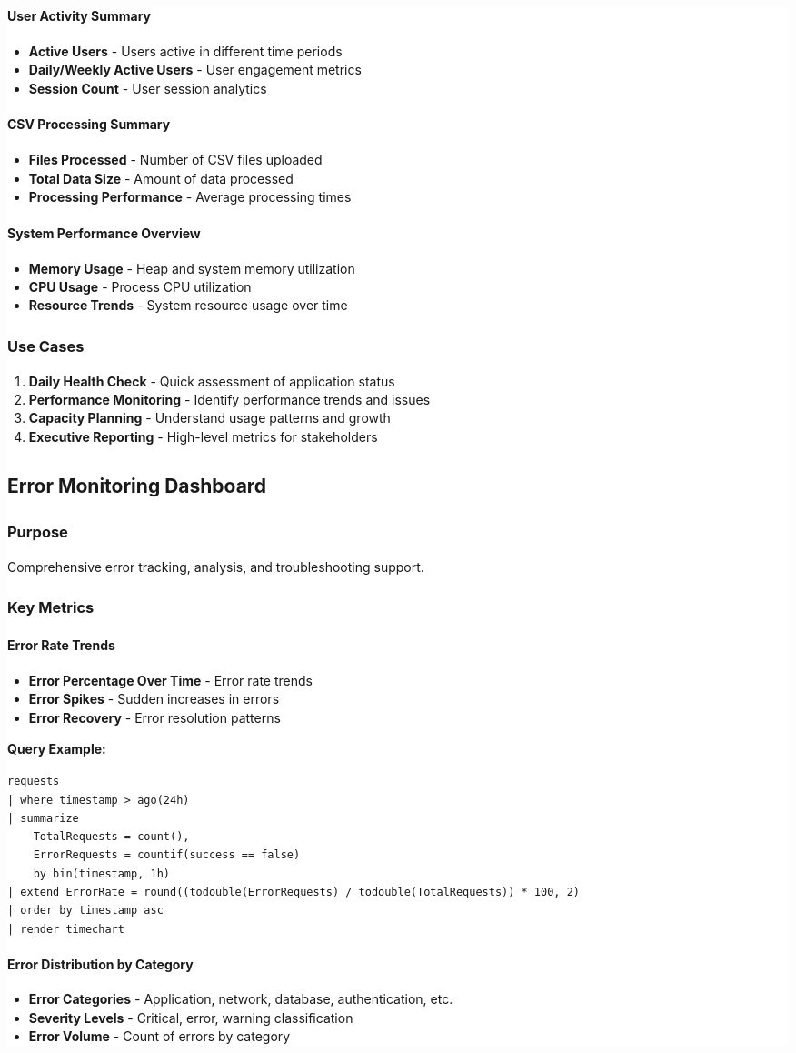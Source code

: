 #### User Activity Summary
- **Active Users** - Users active in different time periods
- **Daily/Weekly Active Users** - User engagement metrics
- **Session Count** - User session analytics

#### CSV Processing Summary
- **Files Processed** - Number of CSV files uploaded
- **Total Data Size** - Amount of data processed
- **Processing Performance** - Average processing times

#### System Performance Overview
- **Memory Usage** - Heap and system memory utilization
- **CPU Usage** - Process CPU utilization
- **Resource Trends** - System resource usage over time

### Use Cases

1. **Daily Health Check** - Quick assessment of application status
2. **Performance Monitoring** - Identify performance trends and issues
3. **Capacity Planning** - Understand usage patterns and growth
4. **Executive Reporting** - High-level metrics for stakeholders

## Error Monitoring Dashboard

### Purpose
Comprehensive error tracking, analysis, and troubleshooting support.

### Key Metrics

#### Error Rate Trends
- **Error Percentage Over Time** - Error rate trends
- **Error Spikes** - Sudden increases in errors
- **Error Recovery** - Error resolution patterns

**Query Example:**
```kusto
requests
| where timestamp > ago(24h)
| summarize 
    TotalRequests = count(),
    ErrorRequests = countif(success == false)
    by bin(timestamp, 1h)
| extend ErrorRate = round((todouble(ErrorRequests) / todouble(TotalRequests)) * 100, 2)
| order by timestamp asc
| render timechart
```

#### Error Distribution by Category
- **Error Categories** - Application, network, database, authentication, etc.
- **Severity Levels** - Critical, error, warning classification
- **Error Volume** - Count of errors by category

